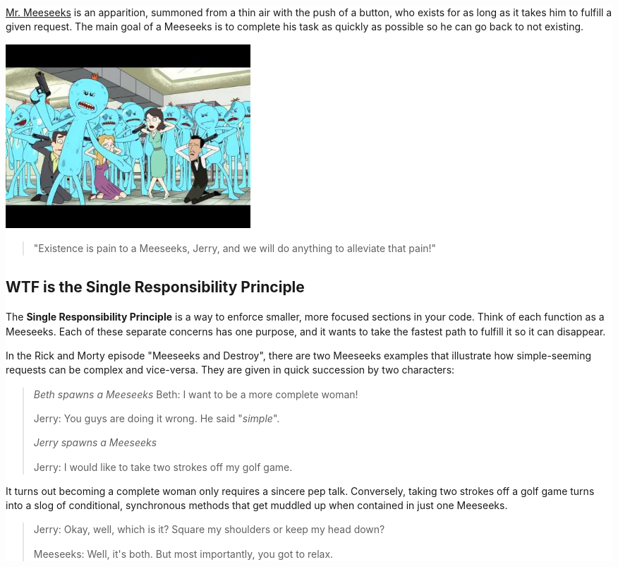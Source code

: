 [Mr. Meeseeks](https://www.youtube.com/watch?v=KtNRU73CFzg) is an apparition, summoned from a thin air with the push of a button, who exists for as long as it takes him to fulfill a given request. The main goal of a Meeseeks is to complete his task as quickly as possible so he can go back to not existing.

<img src="../_images/single-responsibility/existence-pain.jpg" style="max-height: 260px;" />

> "Existence is pain to a Meeseeks, Jerry, and we will do anything to alleviate that pain!"

<a name="a-purpose-for-existing"></a>
## WTF is the Single Responsibility Principle

The **Single Responsibility Principle** is a way to enforce smaller, more focused sections in your code. Think of each function as a Meeseeks. Each of these separate concerns has one purpose, and it wants to take the fastest path to fulfill it so it can disappear.

In the Rick and Morty episode "Meeseeks and Destroy", there are two Meeseeks examples that illustrate how simple-seeming requests can be complex and vice-versa. They are given in quick succession by two characters:

> *Beth spawns a Meeseeks*
> Beth: I want to be a more complete woman!
> 
> Jerry: You guys are doing it wrong. He said "*simple*".
> 
> *Jerry spawns a Meeseeks*
> 
> Jerry: I would like to take two strokes off my golf game.

It turns out becoming a complete woman only requires a sincere pep talk. Conversely, taking two strokes off a golf game turns into a slog of conditional, synchronous methods that get muddled up when contained in just one Meeseeks.

> Jerry: Okay, well, which is it? Square my shoulders or keep my head down?
> 
> Meeseeks: Well, it's both. But most importantly, you got to relax.
